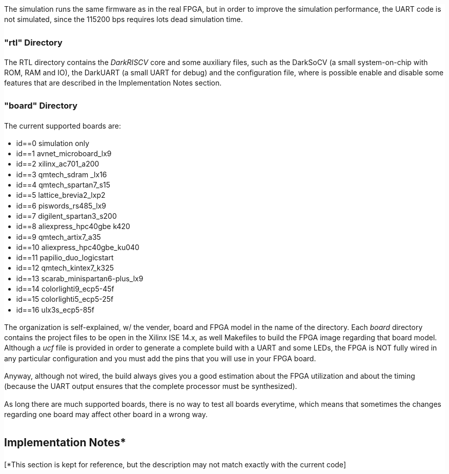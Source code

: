 The simulation runs the same firmware as in the real FPGA, but in order to
improve the simulation performance, the UART code is not simulated, since
the 115200 bps requires lots dead simulation time.

### "rtl" Directory

The RTL directory contains the *DarkRISCV* core and some auxiliary files,
such as the DarkSoCV (a small system-on-chip with ROM, RAM and IO),
the DarkUART (a small UART for debug) and the configuration file, where is
possible enable and disable some features that are described in the
Implementation Notes section.

### "board" Directory

The current supported boards are:

- id==0   simulation only
- id==1   avnet_microboard_lx9
- id==2   xilinx_ac701_a200
- id==3   qmtech_sdram _lx16
- id==4   qmtech_spartan7_s15
- id==5   lattice_brevia2_lxp2
- id==6   piswords_rs485_lx9
- id==7   digilent_spartan3_s200
- id==8   aliexpress_hpc40gbe k420
- id==9   qmtech_artix7_a35
- id==10  aliexpress_hpc40gbe_ku040
- id==11  papilio_duo_logicstart
- id==12  qmtech_kintex7_k325
- id==13  scarab_minispartan6-plus_lx9
- id==14  colorlighti9_ecp5-45f
- id==15  colorlighti5_ecp5-25f
- id==16  ulx3s_ecp5-85f

The organization is self-explained, w/ the vender, board and FPGA model
in the name of the directory. Each  *board* directory contains the project 
files to be open in the Xilinx ISE 14.x, as well Makefiles to build the
FPGA image regarding that board model. Although a *ucf* file is provided in 
order to generate a complete build with a UART and some LEDs, the FPGA is 
NOT fully wired in any particular configuration and you must add the 
pins that you will use in your FPGA board.

Anyway, although not wired, the build always gives you a good estimation 
about the FPGA utilization and about the timing (because the UART output 
ensures that the complete processor must be synthesized).

As long there are much supported boards, there is no way to test all boards
everytime, which means that sometimes the changes regarding one board may
affect other board in a wrong way.

## Implementation Notes*

[*This section is kept for reference, but the description may not match
exactly with the current code]
